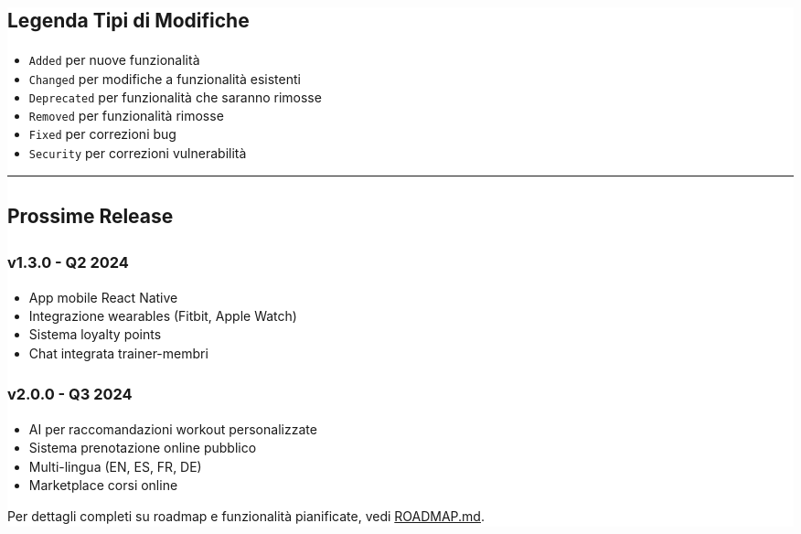 
## Legenda Tipi di Modifiche

- `Added` per nuove funzionalità
- `Changed` per modifiche a funzionalità esistenti
- `Deprecated` per funzionalità che saranno rimosse
- `Removed` per funzionalità rimosse
- `Fixed` per correzioni bug
- `Security` per correzioni vulnerabilità

---

## Prossime Release

### v1.3.0 - Q2 2024
- App mobile React Native
- Integrazione wearables (Fitbit, Apple Watch)
- Sistema loyalty points
- Chat integrata trainer-membri

### v2.0.0 - Q3 2024
- AI per raccomandazioni workout personalizzate
- Sistema prenotazione online pubblico
- Multi-lingua (EN, ES, FR, DE)
- Marketplace corsi online

Per dettagli completi su roadmap e funzionalità pianificate, vedi [ROADMAP.md](ROADMAP.md).
